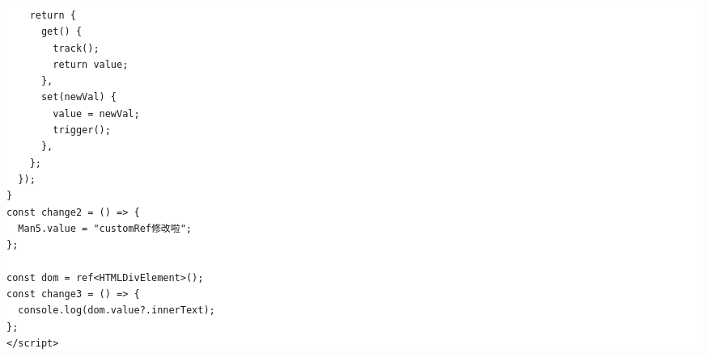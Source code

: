 ```vue
    return {
      get() {
        track();
        return value;
      },
      set(newVal) {
        value = newVal;
        trigger();
      },
    };
  });
}
const change2 = () => {
  Man5.value = "customRef修改啦";
};

const dom = ref<HTMLDivElement>();
const change3 = () => {
  console.log(dom.value?.innerText);
};
</script>
```

<script setup>
import P7 from './components/p7.vue'
</script>
